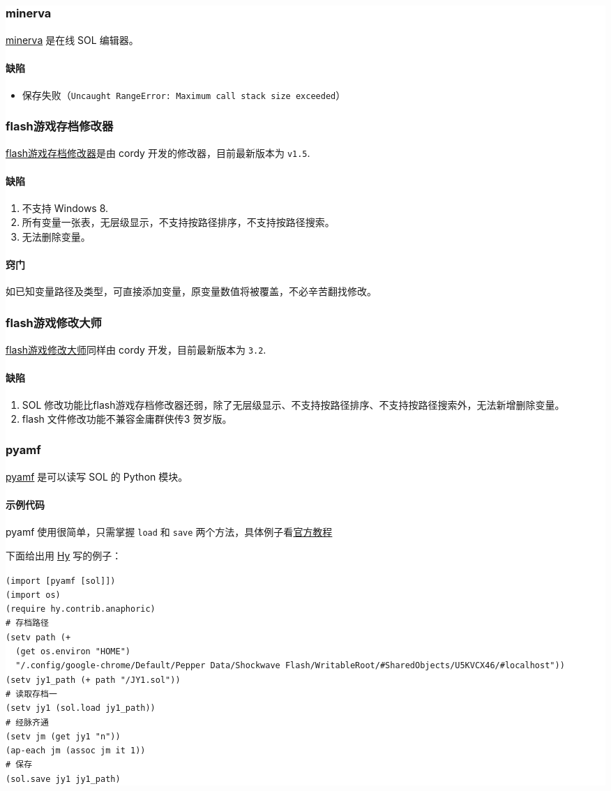 ### minerva

[minerva][] 是在线 SOL 编辑器。

#### 缺陷

- 保存失败（`Uncaught RangeError: Maximum call stack size exceeded`）

[minerva]: http://apps.coursevector.com/minerva/

### flash游戏存档修改器

[flash游戏存档修改器][FlashSolEditor]是由 cordy 开发的修改器，目前最新版本为 `v1.5`.

[FlashSolEditor]: http://www.cordyblog.cn/?action=show&id=275

#### 缺陷

1. 不支持 Windows 8.
2. 所有变量一张表，无层级显示，不支持按路径排序，不支持按路径搜索。
3. 无法删除变量。

#### 窍门

如已知变量路径及类型，可直接添加变量，原变量数值将被覆盖，不必辛苦翻找修改。

### flash游戏修改大师

[flash游戏修改大师][FlashGameaster]同样由 cordy 开发，目前最新版本为 `3.2`.

#### 缺陷

1. SOL 修改功能比flash游戏存档修改器还弱，除了无层级显示、不支持按路径排序、不支持按路径搜索外，无法新增删除变量。
2. flash 文件修改功能不兼容金庸群侠传3 贺岁版。

[FlashGameaster]: http://www.cordyblog.cn/

### pyamf

[pyamf][] 是可以读写 SOL 的 Python 模块。

#### 示例代码

pyamf 使用很简单，只需掌握 `load` 和 `save` 两个方法，具体例子看[官方教程][pyamf-sol]

[pyamf-sol]: https://raw.githubusercontent.com/hydralabs/pyamf/master/doc/tutorials/general/sharedobject.rst

下面给出用 [Hy][] 写的例子：

```hy
(import [pyamf [sol]])
(import os)
(require hy.contrib.anaphoric)
# 存档路径
(setv path (+
  (get os.environ "HOME")
  "/.config/google-chrome/Default/Pepper Data/Shockwave Flash/WritableRoot/#SharedObjects/U5KVCX46/#localhost"))
(setv jy1_path (+ path "/JY1.sol"))
# 读取存档一
(setv jy1 (sol.load jy1_path))
# 经脉齐通
(setv jm (get jy1 "n"))
(ap-each jm (assoc jm it 1))
# 保存
(sol.save jy1 jy1_path)
```


[soleditor]: http://sourceforge.net/projects/soleditor/
[pyamf]: https://pypi.python.org/pypi/PyAMF/ (PyAMF pypi page)
[Hy]: https://hylang.org (Lisp flavored Python)
[soltool]: https://github.com/fmoo/soltool
[ruby_sol]: https://github.com/filimonov/ruby_sol